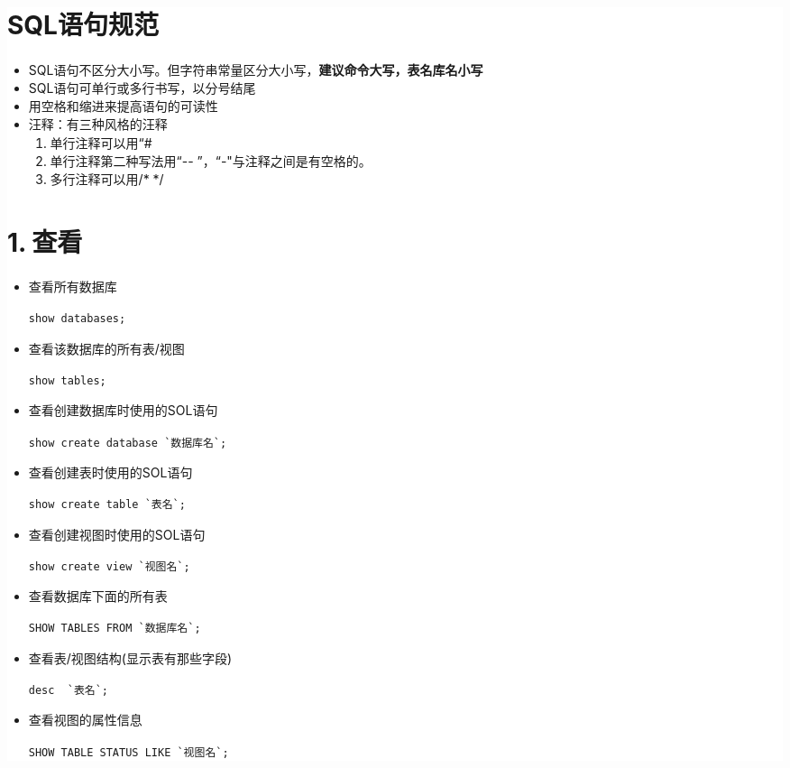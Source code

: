 # SQL语句规范

+ SQL语句不区分大小写。但字符串常量区分大小写，**建议命令大写，表名库名小写**
+ SQL语句可单行或多行书写，以分号结尾
+ 用空格和缩进来提高语句的可读性
+ 汪释：有三种风格的汪释
  1. 单行注释可以用“#
  2. 单行注释第二种写法用“-- ”，“-"与注释之间是有空格的。
  3. 多行注释可以用/* */

# **1. 查看**

+ 查看所有数据库 

  ```mysql
  show databases;  
  ```

+ 查看该数据库的所有表/视图

  ```mysql
  show tables;
  ```

+ 查看创建数据库时使用的SOL语句

  ```mysql
  show create database `数据库名`;
  ```

- 查看创建表时使用的SOL语句

  ```mysql
  show create table `表名`;
  ```

- 查看创建视图时使用的SOL语句

  ```mysql
  show create view `视图名`;
  ```

- 查看数据库下面的所有表

  ```mysql
  SHOW TABLES FROM `数据库名`;
  ```

- 查看表/视图结构(显示表有那些字段)

  ```mysql
  desc  `表名`;     
  ```

- 查看视图的属性信息

  ```mysql
  SHOW TABLE STATUS LIKE `视图名`;
  ```
